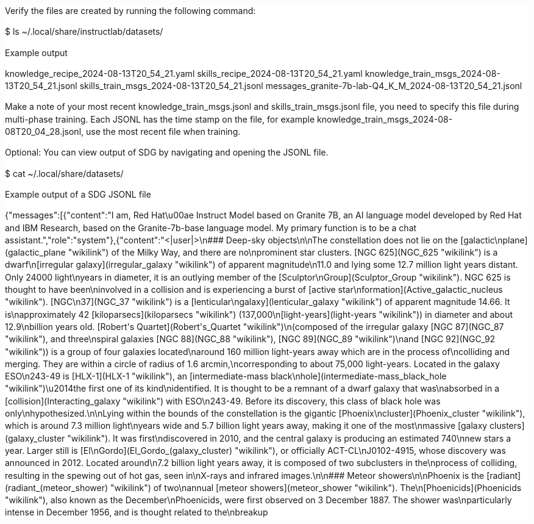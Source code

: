 Verify the files are created by running the following command:



$ ls ~/.local/share/instructlab/datasets/





Example output


knowledge_recipe_2024-08-13T20_54_21.yaml                   skills_recipe_2024-08-13T20_54_21.yaml
knowledge_train_msgs_2024-08-13T20_54_21.jsonl              skills_train_msgs_2024-08-13T20_54_21.jsonl
messages_granite-7b-lab-Q4_K_M_2024-08-13T20_54_21.jsonl





Make a note of your most recent knowledge_train_msgs.jsonl and skills_train_msgs.jsonl file, you  need to specify this file during multi-phase training. Each JSONL has the time stamp on the file, for example knowledge_train_msgs_2024-08-08T20_04_28.jsonl, use the most recent file when training.



Optional: You can view output of SDG by navigating and opening the JSONL file.



$ cat ~/.local/share/datasets/<jsonl-dataset>





Example output of a SDG JSONL file


{"messages":[{"content":"I am, Red Hat\u00ae Instruct Model based on Granite 7B, an AI language model developed by Red Hat and IBM Research, based on the Granite-7b-base language model. My primary function is to be a chat assistant.","role":"system"},{"content":"<|user|>\n### Deep-sky objects\n\nThe constellation does not lie on the [galactic\nplane](galactic_plane \"wikilink\") of the Milky Way, and there are no\nprominent star clusters. [NGC 625](NGC_625 \"wikilink\") is a dwarf\n[irregular galaxy](irregular_galaxy \"wikilink\") of apparent magnitude\n11.0 and lying some 12.7 million light years distant.
Only 24000 light\nyears in diameter, it is an outlying member of the [Sculptor\nGroup](Sculptor_Group \"wikilink\"). NGC 625 is thought to have been\ninvolved in a collision and is experiencing a burst of [active star\nformation](Active_galactic_nucleus \"wikilink\"). [NGC\n37](NGC_37 \"wikilink\") is a [lenticular\ngalaxy](lenticular_galaxy \"wikilink\") of apparent magnitude 14.66. It is\napproximately 42 [kiloparsecs](kiloparsecs \"wikilink\") (137,000\n[light-years](light-years \"wikilink\")) in diameter and about 12.9\nbillion years old. [Robert's Quartet](Robert's_Quartet \"wikilink\")\n(composed of the
irregular galaxy [NGC 87](NGC_87 \"wikilink\"), and three\nspiral galaxies [NGC 88](NGC_88 \"wikilink\"), [NGC 89](NGC_89 \"wikilink\")\nand [NGC 92](NGC_92 \"wikilink\")) is a group of four galaxies located\naround 160 million light-years away which are in the process of\ncolliding and merging. They are within a circle of radius of 1.6 arcmin,\ncorresponding to about 75,000 light-years. Located in the galaxy ESO\n243-49 is [HLX-1](HLX-1 \"wikilink\"), an [intermediate-mass black\nhole](intermediate-mass_black_hole \"wikilink\")\u2014the first one of its kind\nidentified. It is thought to be a remnant of a dwarf
galaxy that was\nabsorbed in a [collision](Interacting_galaxy \"wikilink\") with ESO\n243-49. Before its discovery, this class of black hole was only\nhypothesized.\n\nLying within the bounds of the constellation is the gigantic [Phoenix\ncluster](Phoenix_cluster \"wikilink\"), which is around 7.3 million light\nyears wide and 5.7 billion light years away, making it one of the most\nmassive [galaxy clusters](galaxy_cluster \"wikilink\"). It was first\ndiscovered in 2010, and the central galaxy is producing an estimated 740\nnew stars a year. Larger still is [El\nGordo](El_Gordo_(galaxy_cluster) \"wikilink\"),
or officially ACT-CL\nJ0102-4915, whose discovery was announced in 2012. Located around\n7.2 billion light years away, it is composed of two subclusters in the\nprocess of colliding, resulting in the spewing out of hot gas, seen in\nX-rays and infrared images.\n\n### Meteor showers\n\nPhoenix is the [radiant](radiant_(meteor_shower) \"wikilink\") of two\nannual [meteor showers](meteor_shower \"wikilink\"). The\n[Phoenicids](Phoenicids \"wikilink\"), also known as the December\nPhoenicids, were first observed on 3 December 1887. The shower was\nparticularly intense in December 1956, and is thought related to the\nbreakup